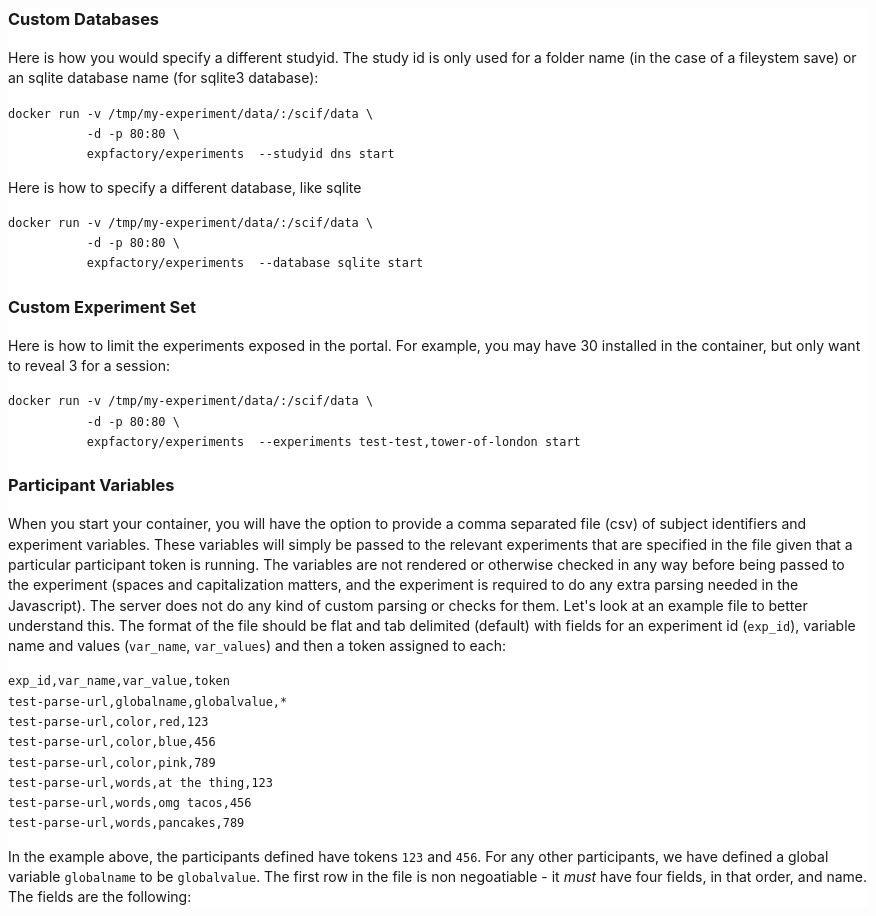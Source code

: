 ### Custom Databases
Here is how you would specify a different studyid. The study id is only used for a folder name (in the case of a fileystem save) or an sqlite database name (for sqlite3 database):

```
docker run -v /tmp/my-experiment/data/:/scif/data \
           -d -p 80:80 \
           expfactory/experiments  --studyid dns start
```

Here is how to specify a different database, like sqlite

```
docker run -v /tmp/my-experiment/data/:/scif/data \
           -d -p 80:80 \
           expfactory/experiments  --database sqlite start
```

### Custom Experiment Set
Here is how to limit the experiments exposed in the portal. For example, you may have 30 installed in the container, but only want to reveal 3 for a session:

```
docker run -v /tmp/my-experiment/data/:/scif/data \
           -d -p 80:80 \
           expfactory/experiments  --experiments test-test,tower-of-london start
```

### Participant Variables
When you start your container, you will have the option to provide a comma separated file (csv) of subject identifiers and experiment variables. These variables will simply be passed to the relevant experiments that are specified in the file given that a particular participant token is running. The variables are not rendered or otherwise checked in any way before being passed to the experiment (spaces and capitalization matters, and the experiment is required to do any extra parsing needed in the Javascript). The server does not do any kind of custom parsing or checks for them. Let's look at an example file to better understand this. The format of the file should be flat and tab delimited (default) with fields for an experiment id (`exp_id`), variable name and values (`var_name`, `var_values`) and then a token assigned to each:

```
exp_id,var_name,var_value,token
test-parse-url,globalname,globalvalue,*
test-parse-url,color,red,123
test-parse-url,color,blue,456
test-parse-url,color,pink,789
test-parse-url,words,at the thing,123
test-parse-url,words,omg tacos,456
test-parse-url,words,pancakes,789
```

In the example above, the participants defined have tokens `123` and `456`. For any other participants, we have defined a global variable `globalname` to be `globalvalue`. The first row in the file is non negoatiable - it *must* have four fields, in that order, 
and name. The fields are the following:
